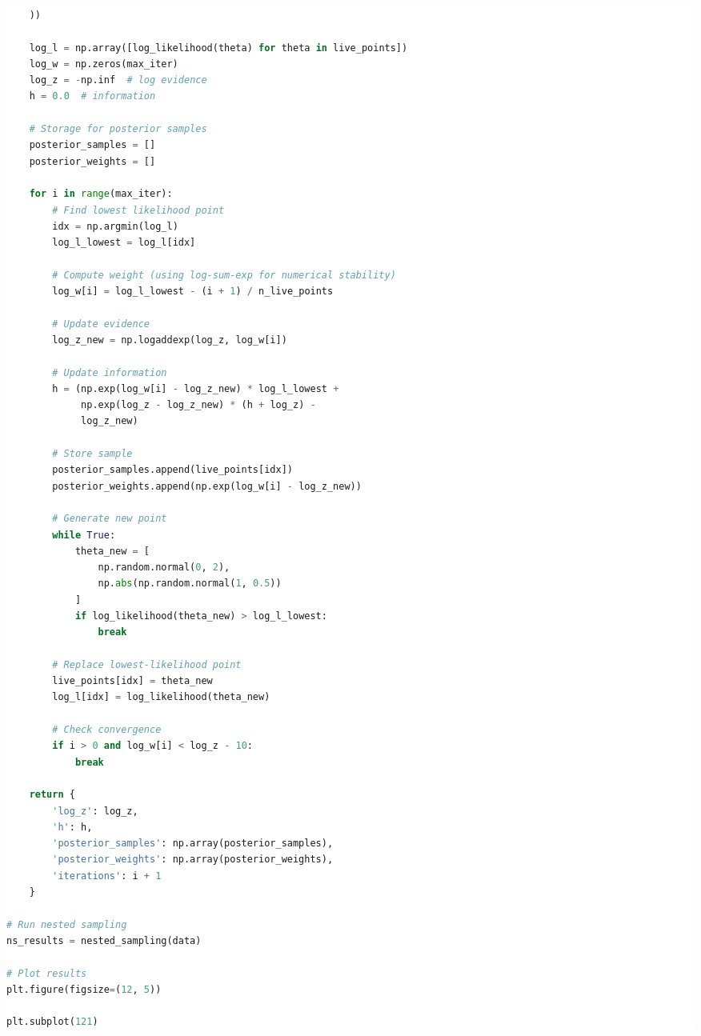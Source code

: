 ```python
    ))
    
    log_l = np.array([log_likelihood(theta) for theta in live_points])
    log_w = np.zeros(max_iter)
    log_z = -np.inf  # log evidence
    h = 0.0  # information
    
    # Storage for posterior samples
    posterior_samples = []
    posterior_weights = []
    
    for i in range(max_iter):
        # Find lowest likelihood point
        idx = np.argmin(log_l)
        log_l_lowest = log_l[idx]
        
        # Compute weight (using log-sum-exp for numerical stability)
        log_w[i] = log_l_lowest - (i + 1) / n_live_points
        
        # Update evidence
        log_z_new = np.logaddexp(log_z, log_w[i])
        
        # Update information
        h = (np.exp(log_w[i] - log_z_new) * log_l_lowest +
             np.exp(log_z - log_z_new) * (h + log_z) -
             log_z_new)
        
        # Store sample
        posterior_samples.append(live_points[idx])
        posterior_weights.append(np.exp(log_w[i] - log_z_new))
        
        # Generate new point
        while True:
            theta_new = [
                np.random.normal(0, 2),
                np.abs(np.random.normal(1, 0.5))
            ]
            if log_likelihood(theta_new) > log_l_lowest:
                break
        
        # Replace lowest-likelihood point
        live_points[idx] = theta_new
        log_l[idx] = log_likelihood(theta_new)
        
        # Check convergence
        if i > 0 and log_w[i] < log_z - 10:
            break
    
    return {
        'log_z': log_z,
        'h': h,
        'posterior_samples': np.array(posterior_samples),
        'posterior_weights': np.array(posterior_weights),
        'iterations': i + 1
    }

# Run nested sampling
ns_results = nested_sampling(data)

# Plot results
plt.figure(figsize=(12, 5))

plt.subplot(121)
```